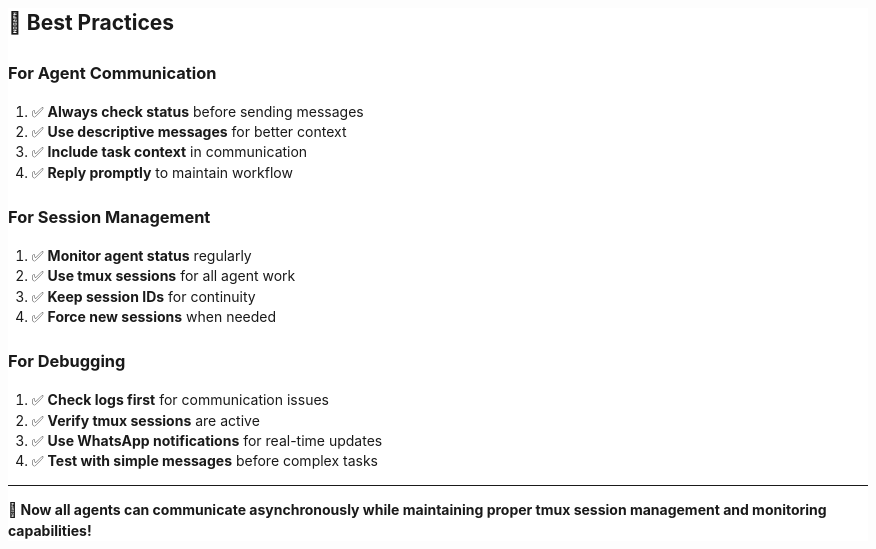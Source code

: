 ## 🎯 **Best Practices**

### **For Agent Communication**
1. ✅ **Always check status** before sending messages
2. ✅ **Use descriptive messages** for better context
3. ✅ **Include task context** in communication
4. ✅ **Reply promptly** to maintain workflow

### **For Session Management**
1. ✅ **Monitor agent status** regularly
2. ✅ **Use tmux sessions** for all agent work
3. ✅ **Keep session IDs** for continuity
4. ✅ **Force new sessions** when needed

### **For Debugging**
1. ✅ **Check logs first** for communication issues
2. ✅ **Verify tmux sessions** are active
3. ✅ **Use WhatsApp notifications** for real-time updates
4. ✅ **Test with simple messages** before complex tasks

---

**🎉 Now all agents can communicate asynchronously while maintaining proper tmux session management and monitoring capabilities!** 